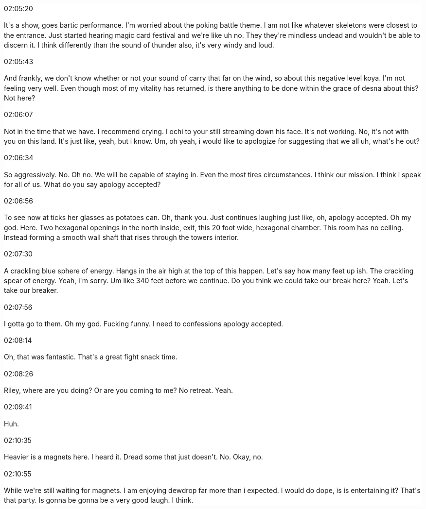02:05:20

It's a show, goes bartic performance. I'm worried about the poking battle theme. I am not like whatever skeletons were closest to the entrance. Just started hearing magic card festival and we're like uh no. They they're mindless undead and wouldn't be able to discern it. I think differently than the sound of thunder also, it's very windy and loud.

02:05:43

And frankly, we don't know whether or not your sound of carry that far on the wind, so about this negative level koya. I'm not feeling very well. Even though most of my vitality has returned, is there anything to be done within the grace of desna about this? Not here?

02:06:07

Not in the time that we have. I recommend crying. I ochi to your still streaming down his face. It's not working. No, it's not with you on this land. It's just like, yeah, but i know. Um, oh yeah, i would like to apologize for suggesting that we all uh, what's he out?

02:06:34

So aggressively. No. Oh no. We will be capable of staying in. Even the most tires circumstances. I think our mission. I think i speak for all of us. What do you say apology accepted?

02:06:56

To see now at ticks her glasses as potatoes can. Oh, thank you. Just continues laughing just like, oh, apology accepted. Oh my god. Here. Two hexagonal openings in the north inside, exit, this 20 foot wide, hexagonal chamber. This room has no ceiling. Instead forming a smooth wall shaft that rises through the towers interior.

02:07:30

A crackling blue sphere of energy. Hangs in the air high at the top of this happen. Let's say how many feet up ish. The crackling spear of energy. Yeah, i'm sorry. Um like 340 feet before we continue. Do you think we could take our break here? Yeah. Let's take our breaker.

02:07:56

I gotta go to them. Oh my god. Fucking funny. I need to confessions apology accepted.

02:08:14

Oh, that was fantastic. That's a great fight snack time.

02:08:26

Riley, where are you doing? Or are you coming to me? No retreat. Yeah.

02:09:41

Huh.

02:10:35

Heavier is a magnets here. I heard it. Dread some that just doesn't. No. Okay, no.

02:10:55

While we're still waiting for magnets. I am enjoying dewdrop far more than i expected. I would do dope, is is entertaining it? That's that party. Is gonna be gonna be a very good laugh. I think.
